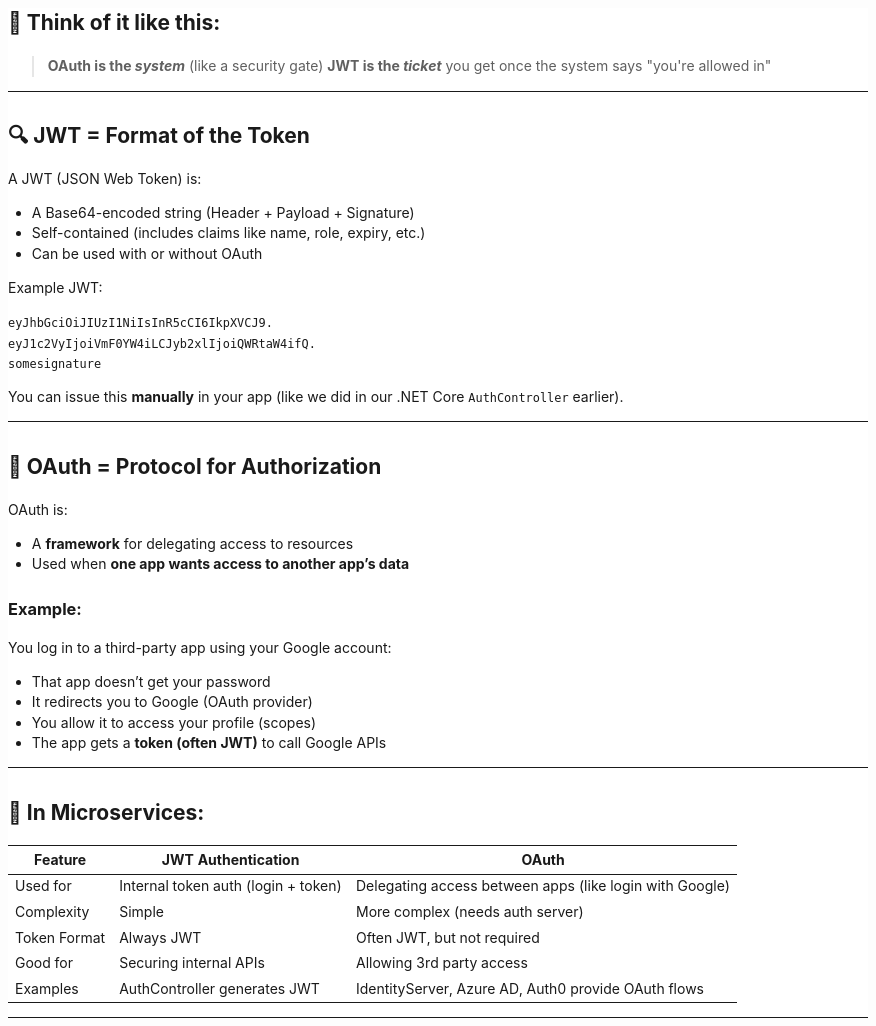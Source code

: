 
## 🧠 Think of it like this:

> **OAuth is the *system*** (like a security gate)
> **JWT is the *ticket*** you get once the system says "you're allowed in"

---

## 🔍 JWT = Format of the Token

A JWT (JSON Web Token) is:

* A Base64-encoded string (Header + Payload + Signature)
* Self-contained (includes claims like name, role, expiry, etc.)
* Can be used with or without OAuth

Example JWT:

```
eyJhbGciOiJIUzI1NiIsInR5cCI6IkpXVCJ9.
eyJ1c2VyIjoiVmF0YW4iLCJyb2xlIjoiQWRtaW4ifQ.
somesignature
```

You can issue this **manually** in your app (like we did in our .NET Core `AuthController` earlier).

---

## 🔐 OAuth = Protocol for Authorization

OAuth is:

* A **framework** for delegating access to resources
* Used when **one app wants access to another app’s data**

### Example:

You log in to a third-party app using your Google account:

* That app doesn’t get your password
* It redirects you to Google (OAuth provider)
* You allow it to access your profile (scopes)
* The app gets a **token (often JWT)** to call Google APIs

---

## 🏁 In Microservices:

| Feature      | JWT Authentication                  | OAuth                                                   |
| ------------ | ----------------------------------- | ------------------------------------------------------- |
| Used for     | Internal token auth (login + token) | Delegating access between apps (like login with Google) |
| Complexity   | Simple                              | More complex (needs auth server)                        |
| Token Format | Always JWT                          | Often JWT, but not required                             |
| Good for     | Securing internal APIs              | Allowing 3rd party access                               |
| Examples     | AuthController generates JWT        | IdentityServer, Azure AD, Auth0 provide OAuth flows     |

---
